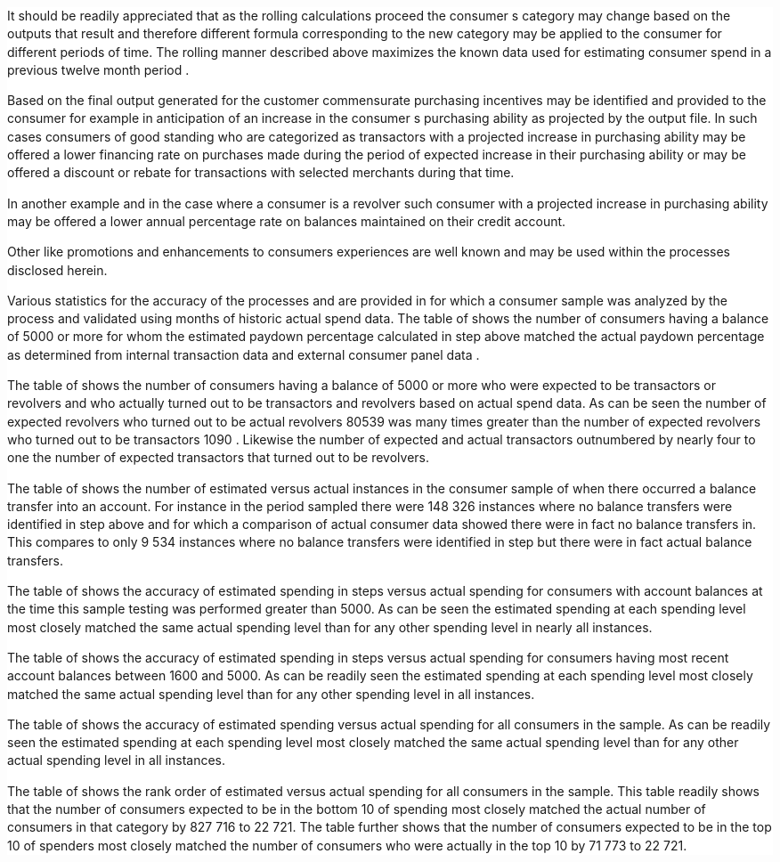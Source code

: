 It should be readily appreciated that as the rolling calculations proceed the consumer s category may change based on the outputs that result and therefore different formula corresponding to the new category may be applied to the consumer for different periods of time. The rolling manner described above maximizes the known data used for estimating consumer spend in a previous twelve month period .

Based on the final output generated for the customer commensurate purchasing incentives may be identified and provided to the consumer for example in anticipation of an increase in the consumer s purchasing ability as projected by the output file. In such cases consumers of good standing who are categorized as transactors with a projected increase in purchasing ability may be offered a lower financing rate on purchases made during the period of expected increase in their purchasing ability or may be offered a discount or rebate for transactions with selected merchants during that time.

In another example and in the case where a consumer is a revolver such consumer with a projected increase in purchasing ability may be offered a lower annual percentage rate on balances maintained on their credit account.

Other like promotions and enhancements to consumers experiences are well known and may be used within the processes disclosed herein.

Various statistics for the accuracy of the processes and are provided in for which a consumer sample was analyzed by the process and validated using months of historic actual spend data. The table of shows the number of consumers having a balance of 5000 or more for whom the estimated paydown percentage calculated in step above matched the actual paydown percentage as determined from internal transaction data and external consumer panel data .

The table of shows the number of consumers having a balance of 5000 or more who were expected to be transactors or revolvers and who actually turned out to be transactors and revolvers based on actual spend data. As can be seen the number of expected revolvers who turned out to be actual revolvers 80539 was many times greater than the number of expected revolvers who turned out to be transactors 1090 . Likewise the number of expected and actual transactors outnumbered by nearly four to one the number of expected transactors that turned out to be revolvers.

The table of shows the number of estimated versus actual instances in the consumer sample of when there occurred a balance transfer into an account. For instance in the period sampled there were 148 326 instances where no balance transfers were identified in step above and for which a comparison of actual consumer data showed there were in fact no balance transfers in. This compares to only 9 534 instances where no balance transfers were identified in step but there were in fact actual balance transfers.

The table of shows the accuracy of estimated spending in steps versus actual spending for consumers with account balances at the time this sample testing was performed greater than 5000. As can be seen the estimated spending at each spending level most closely matched the same actual spending level than for any other spending level in nearly all instances.

The table of shows the accuracy of estimated spending in steps versus actual spending for consumers having most recent account balances between 1600 and 5000. As can be readily seen the estimated spending at each spending level most closely matched the same actual spending level than for any other spending level in all instances.

The table of shows the accuracy of estimated spending versus actual spending for all consumers in the sample. As can be readily seen the estimated spending at each spending level most closely matched the same actual spending level than for any other actual spending level in all instances.

The table of shows the rank order of estimated versus actual spending for all consumers in the sample. This table readily shows that the number of consumers expected to be in the bottom 10 of spending most closely matched the actual number of consumers in that category by 827 716 to 22 721. The table further shows that the number of consumers expected to be in the top 10 of spenders most closely matched the number of consumers who were actually in the top 10 by 71 773 to 22 721.
